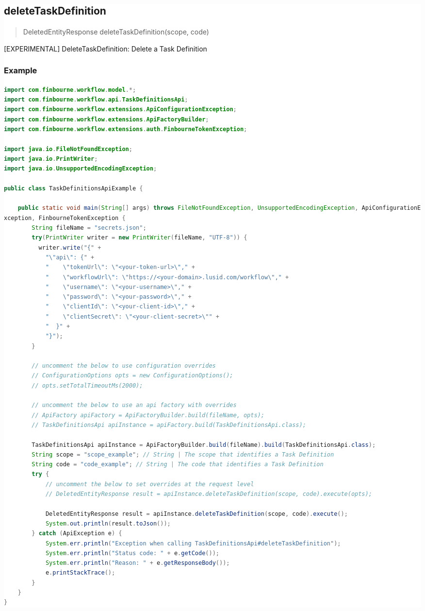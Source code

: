 ## deleteTaskDefinition

> DeletedEntityResponse deleteTaskDefinition(scope, code)

[EXPERIMENTAL] DeleteTaskDefinition: Delete a Task Definition

### Example

```java
import com.finbourne.workflow.model.*;
import com.finbourne.workflow.api.TaskDefinitionsApi;
import com.finbourne.workflow.extensions.ApiConfigurationException;
import com.finbourne.workflow.extensions.ApiFactoryBuilder;
import com.finbourne.workflow.extensions.auth.FinbourneTokenException;

import java.io.FileNotFoundException;
import java.io.PrintWriter;
import java.io.UnsupportedEncodingException;

public class TaskDefinitionsApiExample {

    public static void main(String[] args) throws FileNotFoundException, UnsupportedEncodingException, ApiConfigurationException, FinbourneTokenException {
        String fileName = "secrets.json";
        try(PrintWriter writer = new PrintWriter(fileName, "UTF-8")) {
          writer.write("{" +
            "\"api\": {" +
            "    \"tokenUrl\": \"<your-token-url>\"," +
            "    \"workflowUrl\": \"https://<your-domain>.lusid.com/workflow\"," +
            "    \"username\": \"<your-username>\"," +
            "    \"password\": \"<your-password>\"," +
            "    \"clientId\": \"<your-client-id>\"," +
            "    \"clientSecret\": \"<your-client-secret>\"" +
            "  }" +
            "}");
        }

        // uncomment the below to use configuration overrides
        // ConfigurationOptions opts = new ConfigurationOptions();
        // opts.setTotalTimeoutMs(2000);
        
        // uncomment the below to use an api factory with overrides
        // ApiFactory apiFactory = ApiFactoryBuilder.build(fileName, opts);
        // TaskDefinitionsApi apiInstance = apiFactory.build(TaskDefinitionsApi.class);

        TaskDefinitionsApi apiInstance = ApiFactoryBuilder.build(fileName).build(TaskDefinitionsApi.class);
        String scope = "scope_example"; // String | The scope that identifies a Task Definition
        String code = "code_example"; // String | The code that identifies a Task Definition
        try {
            // uncomment the below to set overrides at the request level
            // DeletedEntityResponse result = apiInstance.deleteTaskDefinition(scope, code).execute(opts);

            DeletedEntityResponse result = apiInstance.deleteTaskDefinition(scope, code).execute();
            System.out.println(result.toJson());
        } catch (ApiException e) {
            System.err.println("Exception when calling TaskDefinitionsApi#deleteTaskDefinition");
            System.err.println("Status code: " + e.getCode());
            System.err.println("Reason: " + e.getResponseBody());
            e.printStackTrace();
        }
    }
}
```